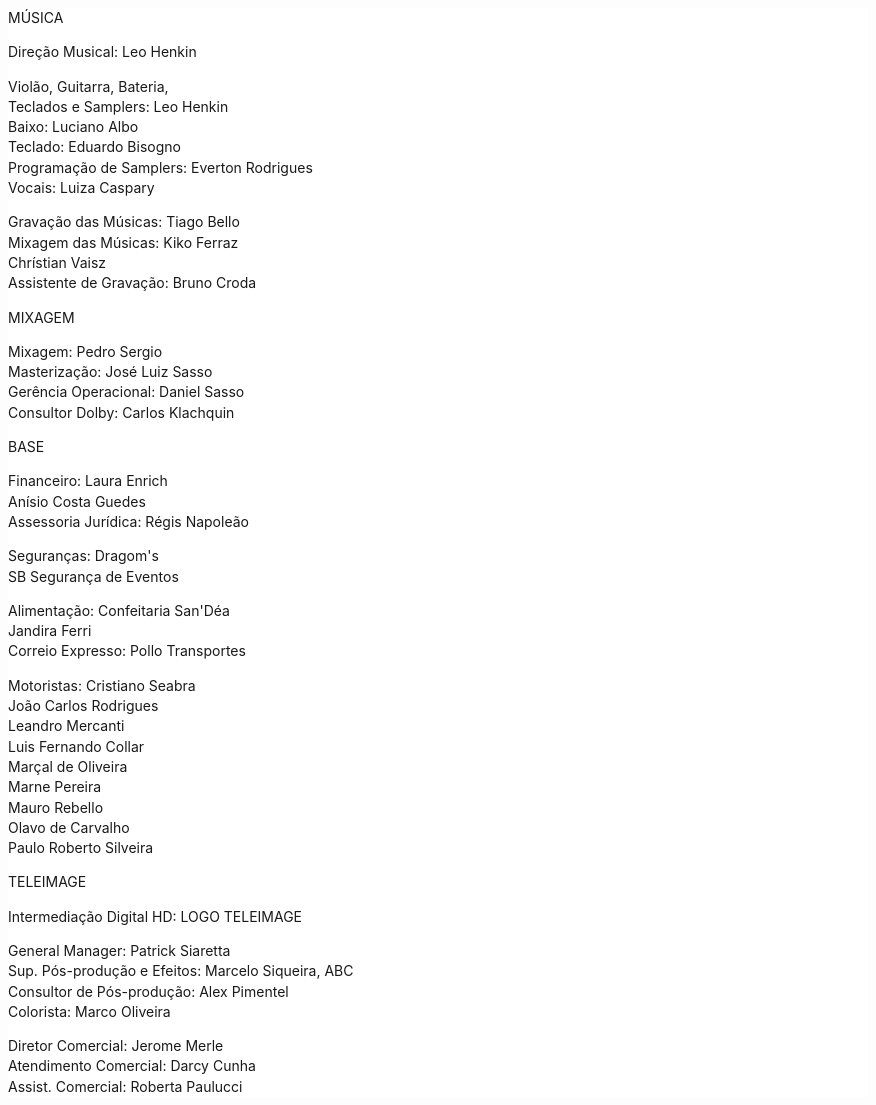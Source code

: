 MÚSICA

Direção Musical: Leo Henkin
 
Violão, Guitarra, Bateria,  
Teclados e Samplers: Leo Henkin  
Baixo: Luciano Albo  
Teclado: Eduardo Bisogno  
Programação de Samplers: Everton Rodrigues  
Vocais: Luiza Caspary

Gravação das Músicas: Tiago Bello  
Mixagem das Músicas: Kiko Ferraz  
Chrístian Vaisz  
Assistente de Gravação: Bruno Croda

MIXAGEM

Mixagem: Pedro Sergio  
Masterização: José Luiz Sasso  
Gerência Operacional: Daniel Sasso  
Consultor Dolby: Carlos Klachquin

BASE

Financeiro: Laura Enrich  
Anísio Costa Guedes  
Assessoria Jurídica: Régis Napoleão

Seguranças: Dragom's  
SB Segurança de Eventos

Alimentação: Confeitaria San'Déa  
Jandira Ferri   
Correio Expresso: Pollo Transportes

Motoristas: Cristiano Seabra  
João Carlos Rodrigues  
Leandro Mercanti  
Luis Fernando Collar  
Marçal de Oliveira  
Marne Pereira  
Mauro Rebello  
Olavo de Carvalho  
Paulo Roberto Silveira
 
TELEIMAGE
 
Intermediação Digital HD: LOGO TELEIMAGE 
 
General Manager: Patrick Siaretta  
Sup. Pós-produção e Efeitos: Marcelo Siqueira, ABC  
Consultor de Pós-produção: Alex Pimentel  
Colorista: Marco Oliveira
 
Diretor Comercial: Jerome Merle  
Atendimento Comercial: Darcy Cunha  
Assist. Comercial: Roberta Paulucci
 